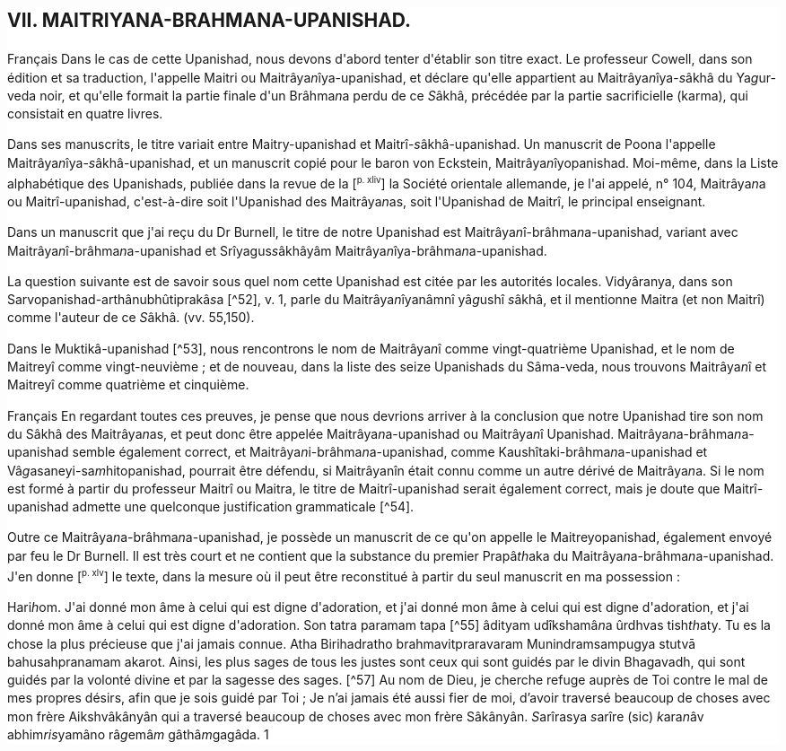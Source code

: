 
## VII. MAITRIYANA-BRAHMANA-UPANISHAD.

Français Dans le cas de cette Upanishad, nous devons d'abord tenter d'établir son titre exact. Le professeur Cowell, dans son édition et sa traduction, l'appelle Maitri ou Maitrâya<i>n</i>îya-upanishad, et déclare qu'elle appartient au Maitrâya<i>n</i>îya-<i>s</i>âkhâ du Ya<i>g</i>ur-veda noir, et qu'elle formait la partie finale d'un Brâhma<i>n</i>a perdu de ce <i>S</i>âkhâ, précédée par la partie sacrificielle (karma), qui consistait en quatre livres.

Dans ses manuscrits, le titre variait entre Maitry-upanishad et Maitrî-<i>s</i>âkhâ-upanishad. Un manuscrit de Poona l'appelle Maitrâya<i>n</i>îya-<i>s</i>âkhâ-upanishad, et un manuscrit copié pour le baron von Eckstein, Maitrâya<i>n</i>îyopanishad. Moi-même, dans la Liste alphabétique des Upanishads, publiée dans la revue de la <span id="pxliv">[<sup><small>p. xliv</small></sup>]</span> la Société orientale allemande, je l'ai appelé, n° 104, Maitrâya<i>n</i>a ou Maitrî-upanishad, c'est-à-dire soit l'Upanishad des Maitrâya<i>n</i>as, soit l'Upanishad de Maitrî, ​​le principal enseignant.

Dans un manuscrit que j'ai reçu du Dr Burnell, le titre de notre Upanishad est Maitrâya<i>n</i>î-brâhma<i>n</i>a-upanishad, variant avec Maitrâya<i>n</i>î-brâhma<i>n</i>a-upanishad et Srîyagus<i>s</i>âkhâyâm Maitrâya<i>n</i>îya-brâhma<i>n</i>a-upanishad.

La question suivante est de savoir sous quel nom cette Upanishad est citée par les autorités locales. Vidyâranya, dans son Sarvopanishad-arthânubhûtiprakâ<i>s</i>a [^52], v. 1, parle du Maitrâya<i>n</i>îyanâmnî yâ<i>g</i>ushî <i>s</i>âkhâ, et il mentionne Maitra (et non Maitrî) comme l'auteur de ce <i>S</i>âkhâ. (vv. 55,150).

Dans le Muktikâ-upanishad [^53], nous rencontrons le nom de Maitrâya<i>n</i>î comme vingt-quatrième Upanishad, et le nom de Maitreyî comme vingt-neuvième ; et de nouveau, dans la liste des seize Upanishads du Sâma-veda, nous trouvons Maitrâya<i>n</i>î et Maitreyî comme quatrième et cinquième.

Français En regardant toutes ces preuves, je pense que nous devrions arriver à la conclusion que notre Upanishad tire son nom du Sâkhâ des Maitrâya<i>n</i>as, et peut donc être appelée Maitrâya<i>n</i>a-upanishad ou Maitrâya<i>n</i>î Upanishad. Maitrâya<i>n</i>a-brâhma<i>n</i>a-upanishad semble également correct, et Maitrâya<i>n</i>i-brâhma<i>n</i>a-upanishad, comme Kaushîtaki-brâhma<i>n</i>a-upanishad et Vâ<i>g</i>asaneyi-sa<i>m</i>hitopanishad, pourrait être défendu, si Maitrâyanîn était connu comme un autre dérivé de Maitrâya<i>n</i>a. Si le nom est formé à partir du professeur Maitrî ou Maitra, le titre de Maitrî-upanishad serait également correct, mais je doute que Maitrî-upanishad admette une quelconque justification grammaticale [^54].

Outre ce Maitrâya<i>n</i>a-brâhma<i>n</i>a-upanishad, je possède un manuscrit de ce qu'on appelle le Maitreyopanishad, également envoyé par feu le Dr Burnell. Il est très court et ne contient que la substance du premier Prapâ<i>th</i>aka du Maitrâya<i>n</i>a-brâhma<i>n</i>a-upanishad. J'en donne <span id="pxlv">[<sup><small>p. xlv</small></sup>]</span> le texte, dans la mesure où il peut être reconstitué à partir du seul manuscrit en ma possession :

Hari<i>h</i>om. J'ai donné mon âme à celui qui est digne d'adoration, et j'ai donné mon âme à celui qui est digne d'adoration, et j'ai donné mon âme à celui qui est digne d'adoration. Son tatra paramam tapa [^55] âdityam udîkshamâ<i>n</i>a ûrdhvas tish<i>th</i>aty. Tu es la chose la plus précieuse que j'ai jamais connue. Atha Birihadratho brahmavitpraravaram Munindramsampugya stutvā bahusahpranamam akarot. Ainsi, les plus sages de tous les justes sont ceux qui sont guidés par le divin Bhagavadh, qui sont guidés par la volonté divine et par la sagesse des sages. [^57] Au nom de Dieu, je cherche refuge auprès de Toi contre le mal de mes propres désirs, afin que je sois guidé par Toi ; Je n’ai jamais été aussi fier de moi, d’avoir traversé beaucoup de choses avec mon frère Aikshvâkânyân qui a traversé beaucoup de choses avec mon frère Sâkânyân. <i>S</i>arîrasya <i>s</i>arîre (sic) <i>k</i>ara<i>n</i>âv abhim<i>ri</i><i>s</i>yamâno râ<i>g</i>emâ<i>m</i> gâthâ<i>m</i>g</i>agâda. 1
